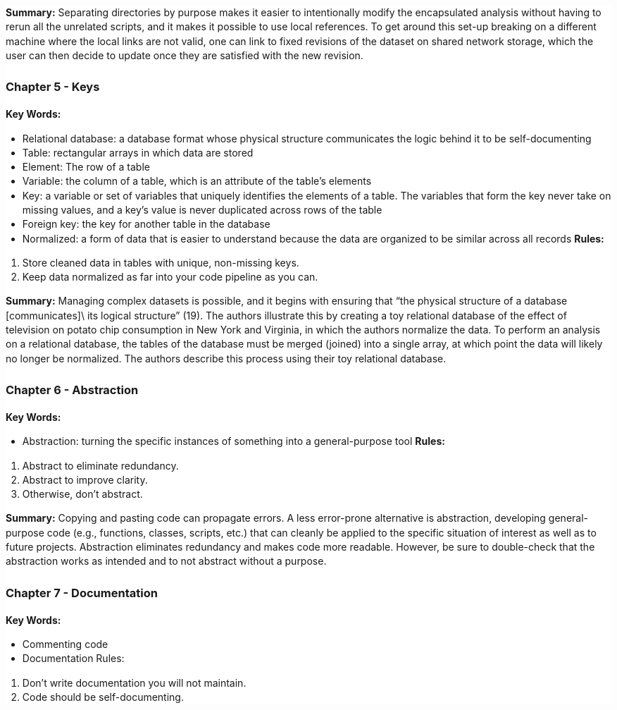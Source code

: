 **Summary:**
Separating directories by purpose makes it easier to intentionally modify the encapsulated analysis without having to rerun all the unrelated scripts, and it makes it possible to use local references. To get around this set-up breaking on a different machine where the local links are not valid, one can link to fixed revisions of the dataset on shared network storage, which the user can then decide to update once they are satisfied with the new revision.

### Chapter 5 - Keys

**Key Words:**
* Relational database: a database format whose physical structure communicates the logic behind it to be self-documenting
* Table: rectangular arrays in which data are stored
* Element: The row of a table
* Variable: the column of a table, which is an attribute of the table’s elements
* Key:  a variable or set of variables that uniquely identifies the elements of a table. The variables that form the key never take on missing values, and a key’s value is never duplicated across rows of the table
* Foreign key: the key for another table in the database
* Normalized: a form of data that is easier to understand because the data are organized to be similar across all records
**Rules:**
1. Store cleaned data in tables with unique, non-missing keys.
2. Keep data normalized as far into your code pipeline as you can.

**Summary:**
Managing complex datasets is possible, and it begins with ensuring that “the physical structure of a database \[communicates]\ its logical structure” (19). The authors illustrate this by creating a toy relational database of the effect of television on potato chip consumption in New York and Virginia, in which the authors normalize the data. To perform an analysis on a relational database, the tables of the database must be merged (joined) into a single array, at which point the data will likely no longer be normalized. The authors describe this process using their toy relational database.

### Chapter 6 - Abstraction

**Key Words:**
* Abstraction: turning the specific instances of something into a general-purpose tool
**Rules:**
1. Abstract to eliminate redundancy.
2. Abstract to improve clarity.
3. Otherwise, don’t abstract.

**Summary:**
Copying and pasting code can propagate errors. A less error-prone alternative is abstraction, developing general-purpose code (e.g., functions, classes, scripts, etc.) that can cleanly be applied to the specific situation of interest as well as to future projects. Abstraction eliminates redundancy and makes code more readable. However, be sure to double-check that the abstraction works as intended and to not abstract without a purpose.

### Chapter 7 - Documentation

**Key Words:**
* Commenting code
* Documentation
Rules:
1. Don’t write documentation you will not maintain.
2. Code should be self-documenting.
